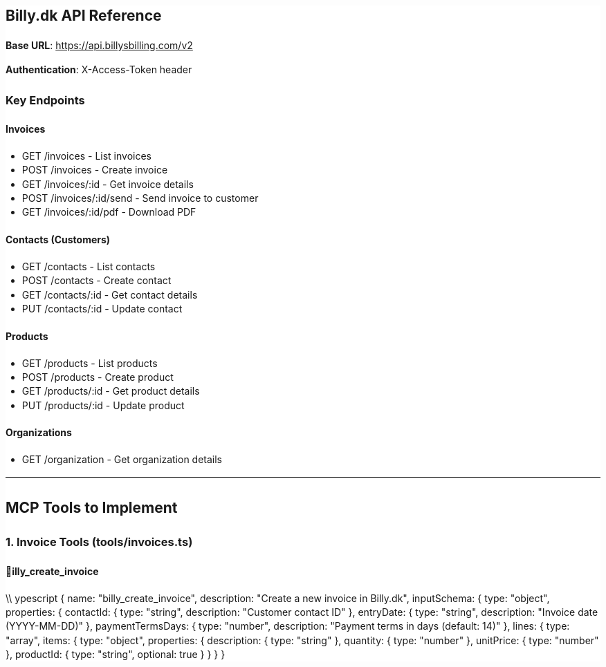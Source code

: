 
## Billy.dk API Reference

**Base URL**: <https://api.billysbilling.com/v2>

**Authentication**: X-Access-Token header

### Key Endpoints

#### Invoices

- GET /invoices - List invoices
- POST /invoices - Create invoice
- GET /invoices/:id - Get invoice details
- POST /invoices/:id/send - Send invoice to customer
- GET /invoices/:id/pdf - Download PDF

#### Contacts (Customers)

- GET /contacts - List contacts
- POST /contacts - Create contact
- GET /contacts/:id - Get contact details
- PUT /contacts/:id - Update contact

#### Products

- GET /products - List products
- POST /products - Create product
- GET /products/:id - Get product details
- PUT /products/:id - Update product

#### Organizations

- GET /organization - Get organization details

---

## MCP Tools to Implement

### 1. Invoice Tools (tools/invoices.ts)

#### illy_create_invoice

\\\ ypescript
{
  name: "billy_create_invoice",
  description: "Create a new invoice in Billy.dk",
  inputSchema: {
    type: "object",
    properties: {
      contactId: { type: "string", description: "Customer contact ID" },
      entryDate: { type: "string", description: "Invoice date (YYYY-MM-DD)" },
      paymentTermsDays: { type: "number", description: "Payment terms in days (default: 14)" },
      lines: {
        type: "array",
        items: {
          type: "object",
          properties: {
            description: { type: "string" },
            quantity: { type: "number" },
            unitPrice: { type: "number" },
            productId: { type: "string", optional: true }
          }
        }
      }